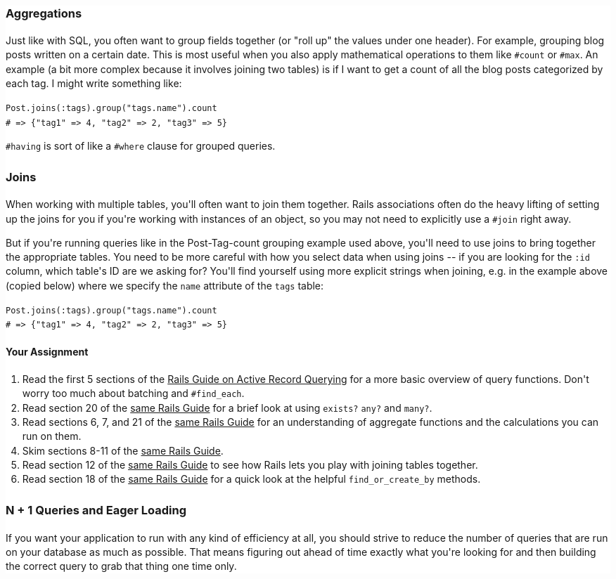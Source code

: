 ### Aggregations

Just like with SQL, you often want to group fields together (or "roll up" the values under one header).  For example, grouping blog posts written on a certain date.  This is most useful when you also apply mathematical operations to them like `#count` or `#max`.  An example (a bit more complex because it involves joining two tables) is if I want to get a count of all the blog posts categorized by each tag. I might write something like:

```language-bash
Post.joins(:tags).group("tags.name").count
# => {"tag1" => 4, "tag2" => 2, "tag3" => 5}
```

`#having` is sort of like a `#where` clause for grouped queries.

### Joins

When working with multiple tables, you'll often want to join them together.  Rails associations often do the heavy lifting of setting up the joins for you if you're working with instances of an object, so you may not need to explicitly use a `#join` right away.  

But if you're running queries like in the Post-Tag-count grouping example used above, you'll need to use joins to bring together the appropriate tables.  You need to be more careful with how you select data when using joins -- if you are looking for the `:id` column, which table's ID are we asking for?  You'll find yourself using more explicit strings when joining, e.g. in the example above (copied below) where we specify the `name` attribute of the `tags` table:

```language-bash
Post.joins(:tags).group("tags.name").count
# => {"tag1" => 4, "tag2" => 2, "tag3" => 5}
```

#### Your Assignment

1. Read the first 5 sections of the [Rails Guide on Active Record Querying](http://guides.rubyonrails.org/active_record_querying.html) for a more basic overview of query functions.  Don't worry too much about batching and `#find_each`.
2. Read section 20 of the [same Rails Guide](http://guides.rubyonrails.org/active_record_querying.html) for a brief look at using `exists?` `any?` and `many?`.
2. Read sections 6, 7, and 21 of the [same Rails Guide](http://guides.rubyonrails.org/active_record_querying.html) for an understanding of aggregate functions and the calculations you can run on them.
3. Skim sections 8-11 of the [same Rails Guide](http://guides.rubyonrails.org/active_record_querying.html).  
4. Read section 12 of the [same Rails Guide](http://guides.rubyonrails.org/active_record_querying.html) to see how Rails lets you play with joining tables together.
5. Read section 18 of the [same Rails Guide](http://guides.rubyonrails.org/active_record_querying.html) for a quick look at the helpful `find_or_create_by` methods.

### N + 1 Queries and Eager Loading

If you want your application to run with any kind of efficiency at all, you should strive to reduce the number of queries that are run on your database as much as possible.  That means figuring out ahead of time exactly what you're looking for and then building the correct query to grab that thing one time only.

